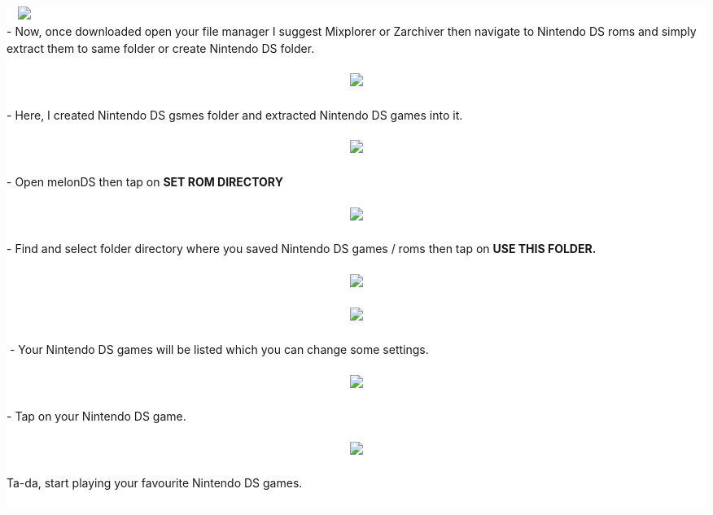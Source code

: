   <a href="https://lh3.googleusercontent.com/-toFRtl8KQlo/YqDwN3Nm1pI/AAAAAAAALsQ/8gNPBfJKb2kDW4lZc_NzbcfzwkG2Q7uYQCNcBGAsYHQ/s1600/1654714419602870-0.png" imageanchor="1" style="margin-left: 1em; margin-right: 1em;">
    <img border="0" src="https://lh3.googleusercontent.com/-toFRtl8KQlo/YqDwN3Nm1pI/AAAAAAAALsQ/8gNPBfJKb2kDW4lZc_NzbcfzwkG2Q7uYQCNcBGAsYHQ/s1600/1654714419602870-0.png" width="400">
  </a>
</div><br></div></div><div>- Now, once downloaded open your file manager I suggest Mixplorer or Zarchiver then navigate to Nintendo DS roms and simply extract them to same folder or create Nintendo DS folder.&nbsp;</div><div><br></div><div><div class="separator" style="clear: both; text-align: center;">
  <a href="https://lh3.googleusercontent.com/-9edbyXL4Y8I/Yp-darXe8jI/AAAAAAAALqc/PnWZs424rvAPttADvT7jJocgx5bmeklLwCNcBGAsYHQ/s1600/1654627687222971-3.png" imageanchor="1" style="margin-left: 1em; margin-right: 1em;">
    <img border="0" src="https://lh3.googleusercontent.com/-9edbyXL4Y8I/Yp-darXe8jI/AAAAAAAALqc/PnWZs424rvAPttADvT7jJocgx5bmeklLwCNcBGAsYHQ/s1600/1654627687222971-3.png" width="400">
  </a>
</div></div><div><br></div><div>- Here, I created Nintendo DS gsmes folder and extracted Nintendo DS games into it.</div><div><br></div><div><div class="separator" style="clear: both; text-align: center;">
  <a href="https://lh3.googleusercontent.com/-j40Lx1WHOpA/Yp-dZp_V5cI/AAAAAAAALqY/2PlmXNeV4b0dR3OfcJZ8uGnOPwh6-3k-QCNcBGAsYHQ/s1600/1654627683139884-4.png" imageanchor="1" style="margin-left: 1em; margin-right: 1em;">
    <img border="0" src="https://lh3.googleusercontent.com/-j40Lx1WHOpA/Yp-dZp_V5cI/AAAAAAAALqY/2PlmXNeV4b0dR3OfcJZ8uGnOPwh6-3k-QCNcBGAsYHQ/s1600/1654627683139884-4.png" width="400">
  </a>
</div><br></div><div>- Open melonDS then tap on <b>SET ROM DIRECTORY</b></div><div><b><br></b></div><div><b><div class="separator" style="clear: both; text-align: center;">
  <a href="https://lh3.googleusercontent.com/-1gOfENSRoKc/Yp-dYgYHcSI/AAAAAAAALqU/I0jUVqX2WZ4UygUjB2WcRZn0C3Ww8cvYwCNcBGAsYHQ/s1600/1654627679211114-5.png" imageanchor="1" style="margin-left: 1em; margin-right: 1em;">
    <img border="0" src="https://lh3.googleusercontent.com/-1gOfENSRoKc/Yp-dYgYHcSI/AAAAAAAALqU/I0jUVqX2WZ4UygUjB2WcRZn0C3Ww8cvYwCNcBGAsYHQ/s1600/1654627679211114-5.png" width="400">
  </a>
</div><br></b></div><div>- Find and select folder directory where you saved Nintendo DS games / roms then tap on <b>USE THIS FOLDER.</b></div><div><b><br></b></div><div><b><div class="separator" style="clear: both; text-align: center;">
  <a href="https://lh3.googleusercontent.com/-gAZYO8robcU/Yp-dXhCmC2I/AAAAAAAALqQ/guhNyx15ytwL8LQXuJNjOA9BFi9EJBaEACNcBGAsYHQ/s1600/1654627674880565-6.png" imageanchor="1" style="margin-left: 1em; margin-right: 1em;">
    <img border="0" src="https://lh3.googleusercontent.com/-gAZYO8robcU/Yp-dXhCmC2I/AAAAAAAALqQ/guhNyx15ytwL8LQXuJNjOA9BFi9EJBaEACNcBGAsYHQ/s1600/1654627674880565-6.png" width="400">
  </a>
</div><br></b></div><div><b><div class="separator" style="clear: both; text-align: center;">
  <a href="https://lh3.googleusercontent.com/-5F_uSWOFwVk/Yp-dWpnKWhI/AAAAAAAALqM/Nj1nIRVO6T0EmbQi-RmqFm_rsqcv_hMWQCNcBGAsYHQ/s1600/1654627670940759-7.png" imageanchor="1" style="margin-left: 1em; margin-right: 1em;">
    <img border="0" src="https://lh3.googleusercontent.com/-5F_uSWOFwVk/Yp-dWpnKWhI/AAAAAAAALqM/Nj1nIRVO6T0EmbQi-RmqFm_rsqcv_hMWQCNcBGAsYHQ/s1600/1654627670940759-7.png" width="400">
  </a>
</div><br></b></div><div>&nbsp;- Your Nintendo DS games will be listed which you can change some settings.</div><div><br></div><div><div class="separator" style="clear: both; text-align: center;">
  <a href="https://lh3.googleusercontent.com/-mDlvlFf232k/Yp-dVgmCviI/AAAAAAAALqI/g8V9me2oXOwtYzQto47z2rpxH99E8Y-2wCNcBGAsYHQ/s1600/1654627666975687-8.png" imageanchor="1" style="margin-left: 1em; margin-right: 1em;">
    <img border="0" src="https://lh3.googleusercontent.com/-mDlvlFf232k/Yp-dVgmCviI/AAAAAAAALqI/g8V9me2oXOwtYzQto47z2rpxH99E8Y-2wCNcBGAsYHQ/s1600/1654627666975687-8.png" width="400">
  </a>
</div><br></div><div>- Tap on your Nintendo DS game.</div><div><br></div><div><div class="separator" style="clear: both; text-align: center;">
  <a href="https://lh3.googleusercontent.com/-slsr6wBk7DE/Yp-dUsx1bYI/AAAAAAAALqE/9ziNRQ5LWUsP0N-uTpwETL23KWAAF7TBwCNcBGAsYHQ/s1600/1654627662040325-9.png" imageanchor="1" style="margin-left: 1em; margin-right: 1em;">
    <img border="0" src="https://lh3.googleusercontent.com/-slsr6wBk7DE/Yp-dUsx1bYI/AAAAAAAALqE/9ziNRQ5LWUsP0N-uTpwETL23KWAAF7TBwCNcBGAsYHQ/s1600/1654627662040325-9.png" width="400">
  </a>
</div><br></div><div>Ta-da, start playing your favourite Nintendo DS games.<br></div><div><br></div><div><div class="separator" style="clear: both; text-align: center;">